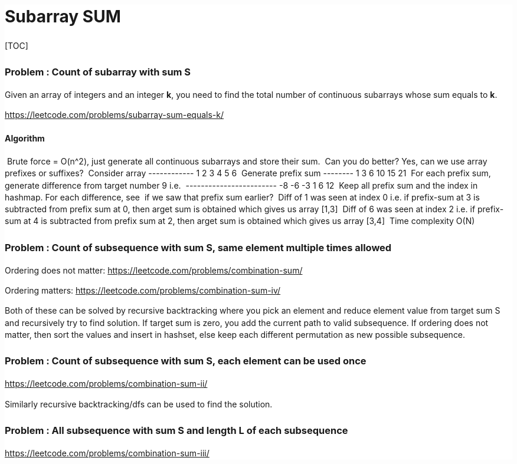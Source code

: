 # Subarray SUM

[TOC]



### Problem : Count of subarray with sum S

Given an array of integers and an integer **k**, you need to find the total number of continuous subarrays whose sum equals to **k**. 

 https://leetcode.com/problems/subarray-sum-equals-k/ 

#### Algorithm

​        Brute force = O(n^2), just generate all continuous subarrays and store their sum. 
​        Can you do better? Yes, can we use array prefixes or suffixes?
​         Consider array ------------ 1 2 3 4 5 6
​        Generate prefix sum -------- 1 3 6 10 15 21
​        For each prefix sum, generate difference from target number 9 i.e.
​         ------------------------   -8 -6 -3 1 6 12
​         Keep all prefix sum and the index in hashmap. For each difference, see
​         if we saw that prefix sum earlier?
​         Diff of 1 was seen at index 0 i.e. if prefix-sum at 3 is subtracted from prefix sum at 0, then arget sum is obtained which gives us array [1,3]
​        Diff of 6 was seen at index 2 i.e. if prefix-sum at 4 is subtracted from prefix sum at 2, then arget sum is obtained which gives us array [3,4]
​        Time complexity O(N)
​        

### Problem : Count of subsequence with sum S, same element multiple times allowed

Ordering does not matter: https://leetcode.com/problems/combination-sum/ 

Ordering matters:  https://leetcode.com/problems/combination-sum-iv/ 

Both of these can be solved by recursive backtracking where you pick an element and reduce element value from target sum S and recursively try to find solution. If target sum is zero, you add the current path to valid subsequence. If ordering does not matter, then sort the values and insert in hashset, else keep each different permutation as new possible subsequence.

### Problem : Count of subsequence with sum S, each element can be used once

 https://leetcode.com/problems/combination-sum-ii/ 

Similarly recursive backtracking/dfs can be used to find the solution.

### Problem : All subsequence with sum S and length L of each subsequence

 https://leetcode.com/problems/combination-sum-iii/ 
